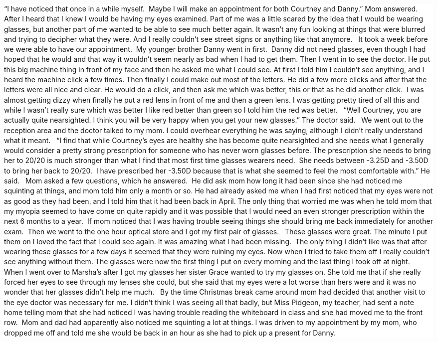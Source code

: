 “I have noticed that once in a while myself.  Maybe I will make an appointment for both Courtney and Danny.” Mom answered.
 
After I heard that I knew I would be having my eyes examined. Part of me was a little scared by the idea that I would be wearing glasses, but another part of me wanted to be able to see much better again. It wasn’t any fun looking at things that were blurred and trying to decipher what they were. And I really couldn’t see street signs or anything like that anymore.
 
It took a week before we were able to have our appointment.  My younger brother Danny went in first.  Danny did not need glasses, even though I had hoped that he would and that way it wouldn’t seem nearly as bad when I had to get them. Then I went in to see the doctor. He put this big machine thing in front of my face and then he asked me what I could see. At first I told him I couldn’t see anything, and I heard the machine click a few times. Then finally I could make out most of the letters. He did a few more clicks and after that the letters were all nice and clear. He would do a click, and then ask me which was better, this or that as he did another click.  I was almost getting dizzy when finally he put a red lens in front of me and then a green lens. I was getting pretty tired of all this and while I wasn’t really sure which was better I like red better than green so I told him the red was better.
 
“Well Courtney, you are actually quite nearsighted. I think you will be very happy when you get your new glasses.” The doctor said.
 
We went out to the reception area and the doctor talked to my mom. I could overhear everything he was saying, although I didn’t really understand what it meant.
 
“I find that while Courtney’s eyes are healthy she has become quite nearsighted and she needs what I generally would consider a pretty strong prescription for someone who has never worn glasses before. The prescription she needs to bring her to 20/20 is much stronger than what I find that most first time glasses wearers need.  She needs between -3.25D and -3.50D to bring her back to 20/20.  I have prescribed her -3.50D because that is what she seemed to feel the most comfortable with.” He said.
 
Mom asked a few questions, which he answered.  He did ask mom how long it had been since she had noticed me squinting at things, and mom told him only a month or so. He had already asked me when I had first noticed that my eyes were not as good as they had been, and I told him that it had been back in April. The only thing that worried me was when he told mom that my myopia seemed to have come on quite rapidly and it was possible that I would need an even stronger prescription within the next 6 months to a year.  If mom noticed that I was having trouble seeing things she should bring me back immediately for another exam.  Then we went to the one hour optical store and I got my first pair of glasses.
 
These glasses were great. The minute I put them on I loved the fact that I could see again. It was amazing what I had been missing.  The only thing I didn’t like was that after wearing these glasses for a few days it seemed that they were ruining my eyes. Now when I tried to take them off I really couldn’t see anything without them. The glasses were now the first thing I put on every morning and the last thing I took off at night.
 
When I went over to Marsha’s after I got my glasses her sister Grace wanted to try my glasses on. She told me that if she really forced her eyes to see through my lenses she could, but she said that my eyes were a lot worse than hers were and it was no wonder that her glasses didn’t help me much.
 
By the time Christmas break came around mom had decided that another visit to the eye doctor was necessary for me. I didn’t think I was seeing all that badly, but Miss Pidgeon, my teacher, had sent a note home telling mom that she had noticed I was having trouble reading the whiteboard in class and she had moved me to the front row.  Mom and dad had apparently also noticed me squinting a lot at things. I was driven to my appointment by my mom, who dropped me off and told me she would be back in an hour as she had to pick up a present for Danny.
 